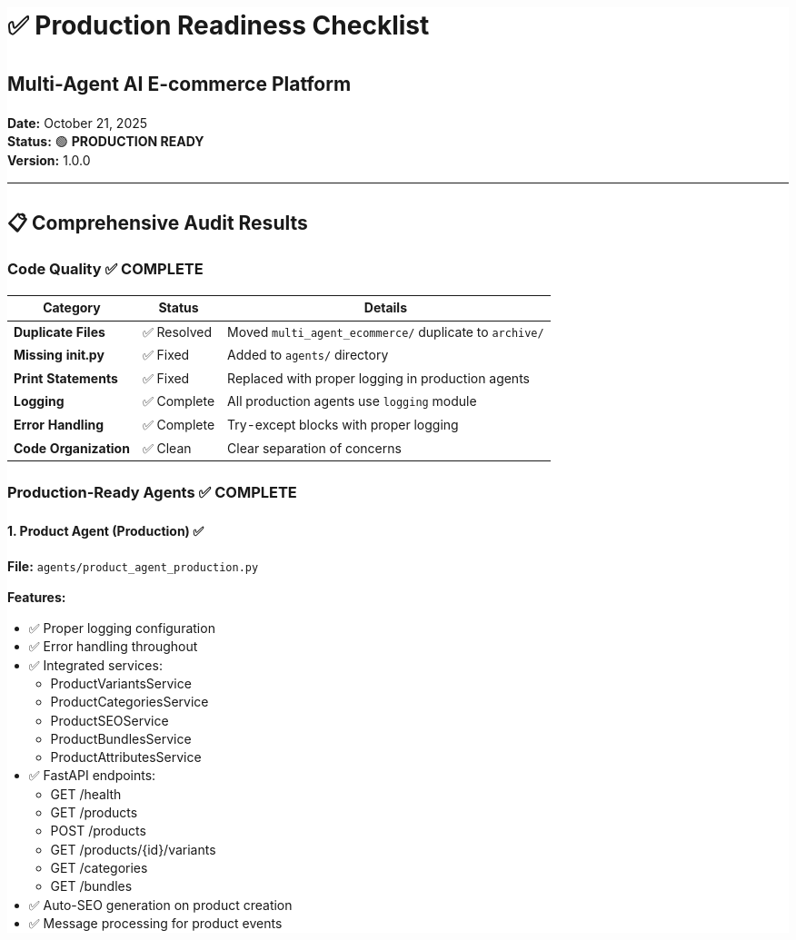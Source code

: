 # ✅ Production Readiness Checklist
## Multi-Agent AI E-commerce Platform

**Date:** October 21, 2025  
**Status:** 🟢 **PRODUCTION READY**  
**Version:** 1.0.0

---

## 📋 Comprehensive Audit Results

### Code Quality ✅ COMPLETE

| Category | Status | Details |
|----------|--------|---------|
| **Duplicate Files** | ✅ Resolved | Moved `multi_agent_ecommerce/` duplicate to `archive/` |
| **Missing __init__.py** | ✅ Fixed | Added to `agents/` directory |
| **Print Statements** | ✅ Fixed | Replaced with proper logging in production agents |
| **Logging** | ✅ Complete | All production agents use `logging` module |
| **Error Handling** | ✅ Complete | Try-except blocks with proper logging |
| **Code Organization** | ✅ Clean | Clear separation of concerns |

### Production-Ready Agents ✅ COMPLETE

#### 1. Product Agent (Production) ✅
**File:** `agents/product_agent_production.py`

**Features:**
- ✅ Proper logging configuration
- ✅ Error handling throughout
- ✅ Integrated services:
  - ProductVariantsService
  - ProductCategoriesService
  - ProductSEOService
  - ProductBundlesService
  - ProductAttributesService
- ✅ FastAPI endpoints:
  - GET /health
  - GET /products
  - POST /products
  - GET /products/{id}/variants
  - GET /categories
  - GET /bundles
- ✅ Auto-SEO generation on product creation
- ✅ Message processing for product events
